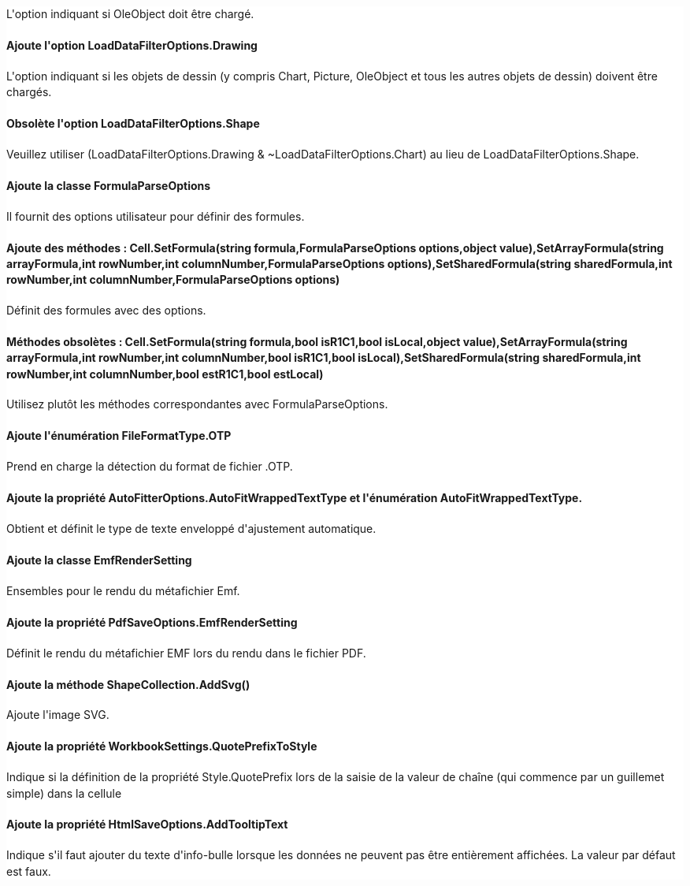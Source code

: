 L'option indiquant si OleObject doit être chargé.
#### **Ajoute l'option LoadDataFilterOptions.Drawing**
L'option indiquant si les objets de dessin (y compris Chart, Picture, OleObject et tous les autres objets de dessin) doivent être chargés.
#### **Obsolète l'option LoadDataFilterOptions.Shape**
Veuillez utiliser (LoadDataFilterOptions.Drawing & ~LoadDataFilterOptions.Chart) au lieu de LoadDataFilterOptions.Shape.
#### **Ajoute la classe FormulaParseOptions**
Il fournit des options utilisateur pour définir des formules.
#### **Ajoute des méthodes : Cell.SetFormula(string formula,FormulaParseOptions options,object value),SetArrayFormula(string arrayFormula,int rowNumber,int columnNumber,FormulaParseOptions options),SetSharedFormula(string sharedFormula,int rowNumber,int columnNumber,FormulaParseOptions options)**
Définit des formules avec des options.
#### **Méthodes obsolètes : Cell.SetFormula(string formula,bool isR1C1,bool isLocal,object value),SetArrayFormula(string arrayFormula,int rowNumber,int columnNumber,bool isR1C1,bool isLocal),SetSharedFormula(string sharedFormula,int rowNumber,int columnNumber,bool estR1C1,bool estLocal)**
Utilisez plutôt les méthodes correspondantes avec FormulaParseOptions.
#### **Ajoute l'énumération FileFormatType.OTP**
Prend en charge la détection du format de fichier .OTP.
#### **Ajoute la propriété AutoFitterOptions.AutoFitWrappedTextType et l'énumération AutoFitWrappedTextType.**
Obtient et définit le type de texte enveloppé d'ajustement automatique.
#### **Ajoute la classe EmfRenderSetting**
Ensembles pour le rendu du métafichier Emf.
#### **Ajoute la propriété PdfSaveOptions.EmfRenderSetting**
Définit le rendu du métafichier EMF lors du rendu dans le fichier PDF.
#### **Ajoute la méthode ShapeCollection.AddSvg()**
Ajoute l'image SVG.
#### **Ajoute la propriété WorkbookSettings.QuotePrefixToStyle**
Indique si la définition de la propriété Style.QuotePrefix lors de la saisie de la valeur de chaîne (qui commence par un guillemet simple) dans la cellule
#### **Ajoute la propriété HtmlSaveOptions.AddTooltipText**
Indique s'il faut ajouter du texte d'info-bulle lorsque les données ne peuvent pas être entièrement affichées. La valeur par défaut est faux.
